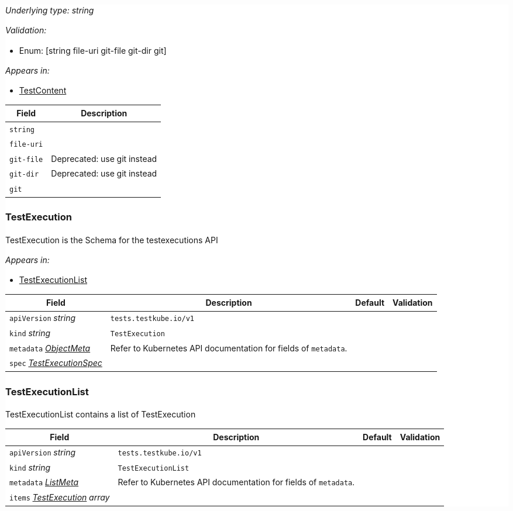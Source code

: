 _Underlying type:_ _string_



_Validation:_
- Enum: [string file-uri git-file git-dir git]

_Appears in:_
- [TestContent](#testcontent)

| Field | Description |
| --- | --- |
| `string` |  |
| `file-uri` |  |
| `git-file` | Deprecated: use git instead<br /> |
| `git-dir` | Deprecated: use git instead<br /> |
| `git` |  |


### TestExecution



TestExecution is the Schema for the testexecutions API



_Appears in:_
- [TestExecutionList](#testexecutionlist)

| Field | Description | Default | Validation |
| --- | --- | --- | --- |
| `apiVersion` _string_ | `tests.testkube.io/v1` | | |
| `kind` _string_ | `TestExecution` | | |
| `metadata` _[ObjectMeta](https://kubernetes.io/docs/reference/generated/kubernetes-api/v1.28/#objectmeta-v1-meta)_ | Refer to Kubernetes API documentation for fields of `metadata`. |  |  |
| `spec` _[TestExecutionSpec](#testexecutionspec)_ |  |  |  |


### TestExecutionList



TestExecutionList contains a list of TestExecution





| Field | Description | Default | Validation |
| --- | --- | --- | --- |
| `apiVersion` _string_ | `tests.testkube.io/v1` | | |
| `kind` _string_ | `TestExecutionList` | | |
| `metadata` _[ListMeta](https://kubernetes.io/docs/reference/generated/kubernetes-api/v1.28/#listmeta-v1-meta)_ | Refer to Kubernetes API documentation for fields of `metadata`. |  |  |
| `items` _[TestExecution](#testexecution) array_ |  |  |  |
